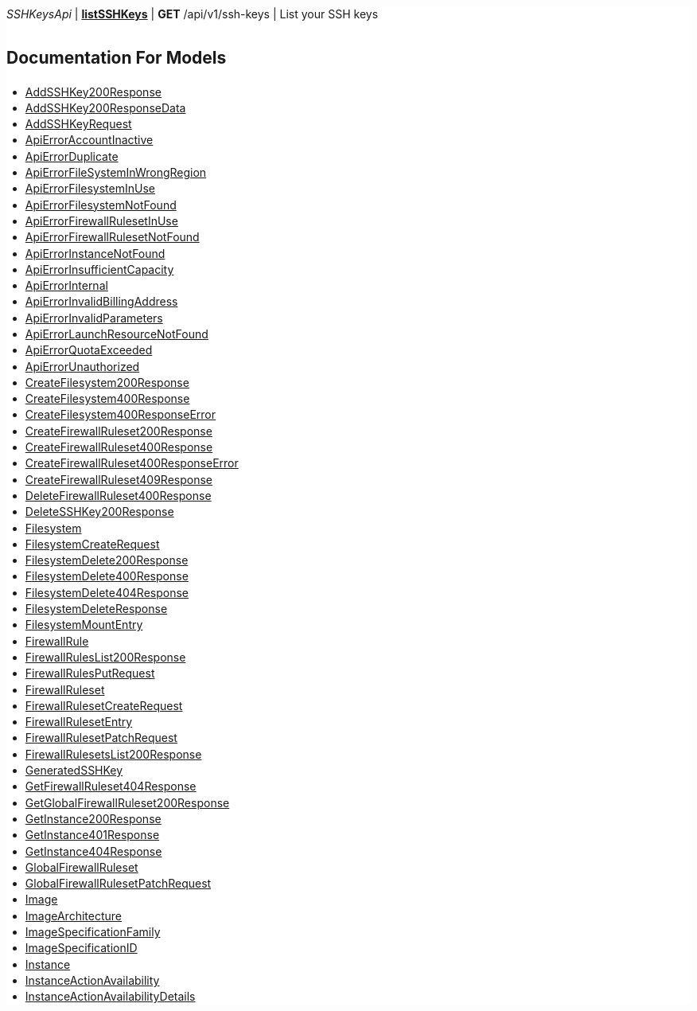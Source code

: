 *SSHKeysApi* | [**listSSHKeys**](doc//SSHKeysApi.md#listsshkeys) | **GET** /api/v1/ssh-keys | List your SSH keys


## Documentation For Models

 - [AddSSHKey200Response](doc//AddSSHKey200Response.md)
 - [AddSSHKey200ResponseData](doc//AddSSHKey200ResponseData.md)
 - [AddSSHKeyRequest](doc//AddSSHKeyRequest.md)
 - [ApiErrorAccountInactive](doc//ApiErrorAccountInactive.md)
 - [ApiErrorDuplicate](doc//ApiErrorDuplicate.md)
 - [ApiErrorFileSystemInWrongRegion](doc//ApiErrorFileSystemInWrongRegion.md)
 - [ApiErrorFilesystemInUse](doc//ApiErrorFilesystemInUse.md)
 - [ApiErrorFilesystemNotFound](doc//ApiErrorFilesystemNotFound.md)
 - [ApiErrorFirewallRulesetInUse](doc//ApiErrorFirewallRulesetInUse.md)
 - [ApiErrorFirewallRulesetNotFound](doc//ApiErrorFirewallRulesetNotFound.md)
 - [ApiErrorInstanceNotFound](doc//ApiErrorInstanceNotFound.md)
 - [ApiErrorInsufficientCapacity](doc//ApiErrorInsufficientCapacity.md)
 - [ApiErrorInternal](doc//ApiErrorInternal.md)
 - [ApiErrorInvalidBillingAddress](doc//ApiErrorInvalidBillingAddress.md)
 - [ApiErrorInvalidParameters](doc//ApiErrorInvalidParameters.md)
 - [ApiErrorLaunchResourceNotFound](doc//ApiErrorLaunchResourceNotFound.md)
 - [ApiErrorQuotaExceeded](doc//ApiErrorQuotaExceeded.md)
 - [ApiErrorUnauthorized](doc//ApiErrorUnauthorized.md)
 - [CreateFilesystem200Response](doc//CreateFilesystem200Response.md)
 - [CreateFilesystem400Response](doc//CreateFilesystem400Response.md)
 - [CreateFilesystem400ResponseError](doc//CreateFilesystem400ResponseError.md)
 - [CreateFirewallRuleset200Response](doc//CreateFirewallRuleset200Response.md)
 - [CreateFirewallRuleset400Response](doc//CreateFirewallRuleset400Response.md)
 - [CreateFirewallRuleset400ResponseError](doc//CreateFirewallRuleset400ResponseError.md)
 - [CreateFirewallRuleset409Response](doc//CreateFirewallRuleset409Response.md)
 - [DeleteFirewallRuleset400Response](doc//DeleteFirewallRuleset400Response.md)
 - [DeleteSSHKey200Response](doc//DeleteSSHKey200Response.md)
 - [Filesystem](doc//Filesystem.md)
 - [FilesystemCreateRequest](doc//FilesystemCreateRequest.md)
 - [FilesystemDelete200Response](doc//FilesystemDelete200Response.md)
 - [FilesystemDelete400Response](doc//FilesystemDelete400Response.md)
 - [FilesystemDelete404Response](doc//FilesystemDelete404Response.md)
 - [FilesystemDeleteResponse](doc//FilesystemDeleteResponse.md)
 - [FilesystemMountEntry](doc//FilesystemMountEntry.md)
 - [FirewallRule](doc//FirewallRule.md)
 - [FirewallRulesList200Response](doc//FirewallRulesList200Response.md)
 - [FirewallRulesPutRequest](doc//FirewallRulesPutRequest.md)
 - [FirewallRuleset](doc//FirewallRuleset.md)
 - [FirewallRulesetCreateRequest](doc//FirewallRulesetCreateRequest.md)
 - [FirewallRulesetEntry](doc//FirewallRulesetEntry.md)
 - [FirewallRulesetPatchRequest](doc//FirewallRulesetPatchRequest.md)
 - [FirewallRulesetsList200Response](doc//FirewallRulesetsList200Response.md)
 - [GeneratedSSHKey](doc//GeneratedSSHKey.md)
 - [GetFirewallRuleset404Response](doc//GetFirewallRuleset404Response.md)
 - [GetGlobalFirewallRuleset200Response](doc//GetGlobalFirewallRuleset200Response.md)
 - [GetInstance200Response](doc//GetInstance200Response.md)
 - [GetInstance401Response](doc//GetInstance401Response.md)
 - [GetInstance404Response](doc//GetInstance404Response.md)
 - [GlobalFirewallRuleset](doc//GlobalFirewallRuleset.md)
 - [GlobalFirewallRulesetPatchRequest](doc//GlobalFirewallRulesetPatchRequest.md)
 - [Image](doc//Image.md)
 - [ImageArchitecture](doc//ImageArchitecture.md)
 - [ImageSpecificationFamily](doc//ImageSpecificationFamily.md)
 - [ImageSpecificationID](doc//ImageSpecificationID.md)
 - [Instance](doc//Instance.md)
 - [InstanceActionAvailability](doc//InstanceActionAvailability.md)
 - [InstanceActionAvailabilityDetails](doc//InstanceActionAvailabilityDetails.md)
